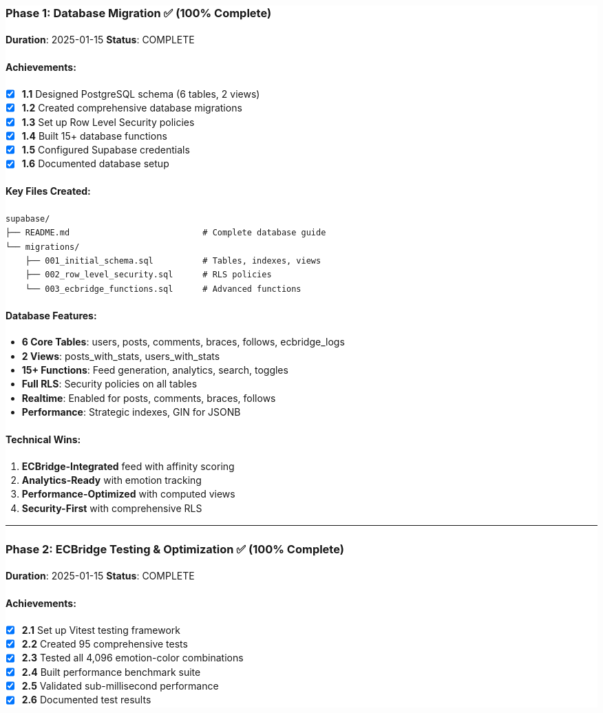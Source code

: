 
### Phase 1: Database Migration ✅ (100% Complete)
**Duration**: 2025-01-15
**Status**: COMPLETE

#### Achievements:
- [x] **1.1** Designed PostgreSQL schema (6 tables, 2 views)
- [x] **1.2** Created comprehensive database migrations
- [x] **1.3** Set up Row Level Security policies
- [x] **1.4** Built 15+ database functions
- [x] **1.5** Configured Supabase credentials
- [x] **1.6** Documented database setup

#### Key Files Created:
```
supabase/
├── README.md                           # Complete database guide
└── migrations/
    ├── 001_initial_schema.sql          # Tables, indexes, views
    ├── 002_row_level_security.sql      # RLS policies
    └── 003_ecbridge_functions.sql      # Advanced functions
```

#### Database Features:
- **6 Core Tables**: users, posts, comments, braces, follows, ecbridge_logs
- **2 Views**: posts_with_stats, users_with_stats
- **15+ Functions**: Feed generation, analytics, search, toggles
- **Full RLS**: Security policies on all tables
- **Realtime**: Enabled for posts, comments, braces, follows
- **Performance**: Strategic indexes, GIN for JSONB

#### Technical Wins:
1. **ECBridge-Integrated** feed with affinity scoring
2. **Analytics-Ready** with emotion tracking
3. **Performance-Optimized** with computed views
4. **Security-First** with comprehensive RLS

---

### Phase 2: ECBridge Testing & Optimization ✅ (100% Complete)
**Duration**: 2025-01-15
**Status**: COMPLETE

#### Achievements:
- [x] **2.1** Set up Vitest testing framework
- [x] **2.2** Created 95 comprehensive tests
- [x] **2.3** Tested all 4,096 emotion-color combinations
- [x] **2.4** Built performance benchmark suite
- [x] **2.5** Validated sub-millisecond performance
- [x] **2.6** Documented test results
